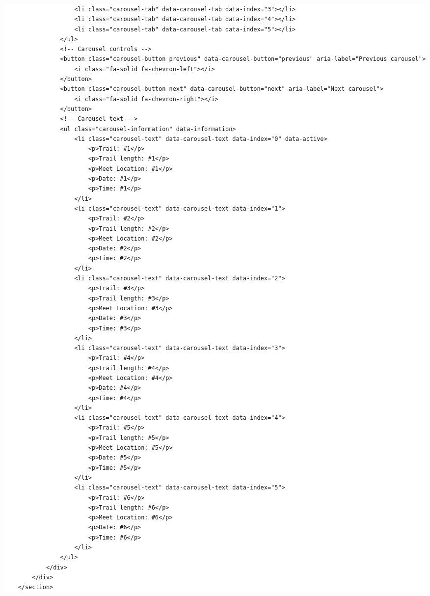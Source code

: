 ```
                    <li class="carousel-tab" data-carousel-tab data-index="3"></li>
                    <li class="carousel-tab" data-carousel-tab data-index="4"></li>
                    <li class="carousel-tab" data-carousel-tab data-index="5"></li>
                </ul>
                <!-- Carousel controls -->
                <button class="carousel-button previous" data-carousel-button="previous" aria-label="Previous carousel">
                    <i class="fa-solid fa-chevron-left"></i>
                </button>
                <button class="carousel-button next" data-carousel-button="next" aria-label="Next carousel">
                    <i class="fa-solid fa-chevron-right"></i>
                </button>
                <!-- Carousel text -->
                <ul class="carousel-information" data-information>
                    <li class="carousel-text" data-carousel-text data-index="0" data-active>
                        <p>Trail: #1</p>
                        <p>Trail length: #1</p>
                        <p>Meet Location: #1</p>
                        <p>Date: #1</p>
                        <p>Time: #1</p>
                    </li>
                    <li class="carousel-text" data-carousel-text data-index="1">
                        <p>Trail: #2</p>
                        <p>Trail length: #2</p>
                        <p>Meet Location: #2</p>
                        <p>Date: #2</p>
                        <p>Time: #2</p>
                    </li>
                    <li class="carousel-text" data-carousel-text data-index="2">
                        <p>Trail: #3</p>
                        <p>Trail length: #3</p>
                        <p>Meet Location: #3</p>
                        <p>Date: #3</p>
                        <p>Time: #3</p>
                    </li>
                    <li class="carousel-text" data-carousel-text data-index="3">
                        <p>Trail: #4</p>
                        <p>Trail length: #4</p>
                        <p>Meet Location: #4</p>
                        <p>Date: #4</p>
                        <p>Time: #4</p>
                    </li>
                    <li class="carousel-text" data-carousel-text data-index="4">
                        <p>Trail: #5</p>
                        <p>Trail length: #5</p>
                        <p>Meet Location: #5</p>
                        <p>Date: #5</p>
                        <p>Time: #5</p>
                    </li>
                    <li class="carousel-text" data-carousel-text data-index="5">
                        <p>Trail: #6</p>
                        <p>Trail length: #6</p>
                        <p>Meet Location: #6</p>
                        <p>Date: #6</p>
                        <p>Time: #6</p>
                    </li>
                </ul>
            </div>
        </div>
    </section>
``` 